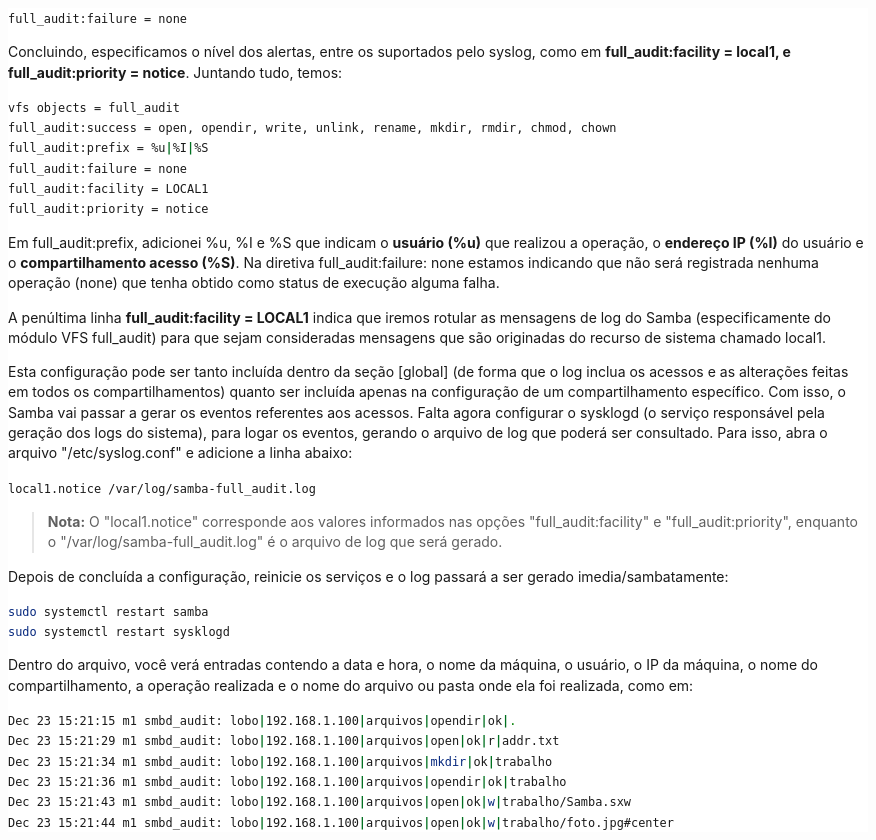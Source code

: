 ```bash
full_audit:failure = none
```
Concluindo, especificamos o nível dos alertas, entre os suportados pelo syslog, como em **full_audit:facility = local1, e full_audit:priority = notice**. Juntando tudo, temos:
```bash
vfs objects = full_audit
full_audit:success = open, opendir, write, unlink, rename, mkdir, rmdir, chmod, chown
full_audit:prefix = %u|%I|%S
full_audit:failure = none
full_audit:facility = LOCAL1
full_audit:priority = notice
```
Em full_audit:prefix, adicionei %u, %I e %S que indicam o **usuário (%u)** que realizou a operação, o **endereço IP (%I)** do usuário e o **compartilhamento acesso (%S)**. Na diretiva full_audit:failure: none estamos indicando que não será registrada nenhuma operação (none) que tenha obtido como status de execução alguma falha.

A penúltima linha **full_audit:facility = LOCAL1** indica que iremos rotular as mensagens de log do Samba (especificamente do módulo VFS full_audit) para que sejam consideradas mensagens que são originadas do recurso de sistema chamado local1.

Esta configuração pode ser tanto incluída dentro da seção [global] (de forma que o log inclua os acessos e as alterações feitas em todos os compartilhamentos) quanto ser incluída apenas na configuração de um compartilhamento específico. Com isso, o Samba vai passar a gerar os eventos referentes aos acessos. Falta agora configurar o sysklogd (o serviço responsável pela geração dos logs do sistema), para logar os eventos, gerando o arquivo de log que poderá ser consultado. Para isso, abra o arquivo "/etc/syslog.conf" e adicione a linha abaixo:

```bash
local1.notice /var/log/samba-full_audit.log
```
> **Nota:** O "local1.notice" corresponde aos valores informados nas opções "full_audit:facility" e "full_audit:priority", enquanto o "/var/log/samba-full_audit.log" é o arquivo de log que será gerado.

Depois de concluída a configuração, reinicie os serviços e o log passará a ser gerado imedia/sambatamente:

```bash
sudo systemctl restart samba
sudo systemctl restart sysklogd
```
Dentro do arquivo, você verá entradas contendo a data e hora, o nome da máquina, o usuário, o IP da máquina, o nome do compartilhamento, a operação realizada e o nome do arquivo ou pasta onde ela foi realizada, como em:

```bash
Dec 23 15:21:15 m1 smbd_audit: lobo|192.168.1.100|arquivos|opendir|ok|.
Dec 23 15:21:29 m1 smbd_audit: lobo|192.168.1.100|arquivos|open|ok|r|addr.txt
Dec 23 15:21:34 m1 smbd_audit: lobo|192.168.1.100|arquivos|mkdir|ok|trabalho
Dec 23 15:21:36 m1 smbd_audit: lobo|192.168.1.100|arquivos|opendir|ok|trabalho
Dec 23 15:21:43 m1 smbd_audit: lobo|192.168.1.100|arquivos|open|ok|w|trabalho/Samba.sxw
Dec 23 15:21:44 m1 smbd_audit: lobo|192.168.1.100|arquivos|open|ok|w|trabalho/foto.jpg#center
```
